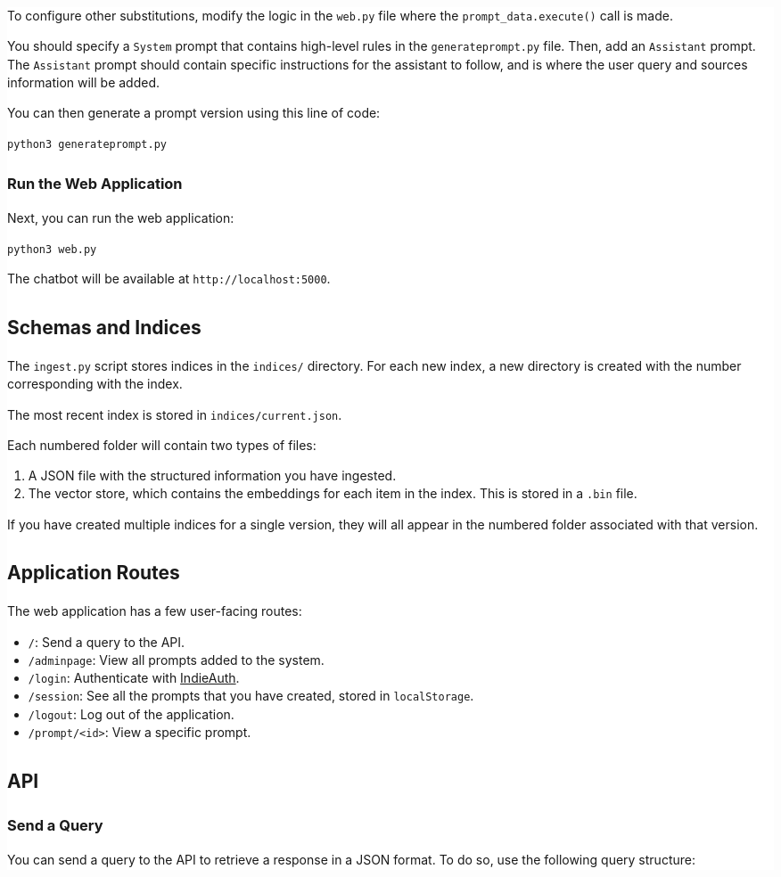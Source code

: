 To configure other substitutions, modify the logic in the `web.py` file where the `prompt_data.execute()` call is made.

You should specify a `System` prompt that contains high-level rules in the `generateprompt.py` file. Then, add an `Assistant` prompt. The `Assistant` prompt should contain specific instructions for the assistant to follow, and is where the user query and sources information will be added.

You can then generate a prompt version using this line of code:

```
python3 generateprompt.py
```

### Run the Web Application

Next, you can run the web application:

```
python3 web.py
```

The chatbot will be available at `http://localhost:5000`.

## Schemas and Indices

The `ingest.py` script stores indices in the `indices/` directory. For each new index, a new directory is created with the number corresponding with the index.

The most recent index is stored in `indices/current.json`.

Each numbered folder will contain two types of files:

1. A JSON file with the structured information you have ingested.
2. The vector store, which contains the embeddings for each item in the index. This is stored in a `.bin` file.

If you have created multiple indices for a single version, they will all appear in the numbered folder associated with that version.

## Application Routes

The web application has a few user-facing routes:

- `/`: Send a query to the API.
- `/adminpage`: View all prompts added to the system.
- `/login`: Authenticate with [IndieAuth](https://indieweb.org/IndieAuth).
- `/session`: See all the prompts that you have created, stored in `localStorage`.
- `/logout`: Log out of the application.
- `/prompt/<id>`: View a specific prompt.

## API

### Send a Query

You can send a query to the API to retrieve a response in a JSON format. To do so, use the following query structure:
